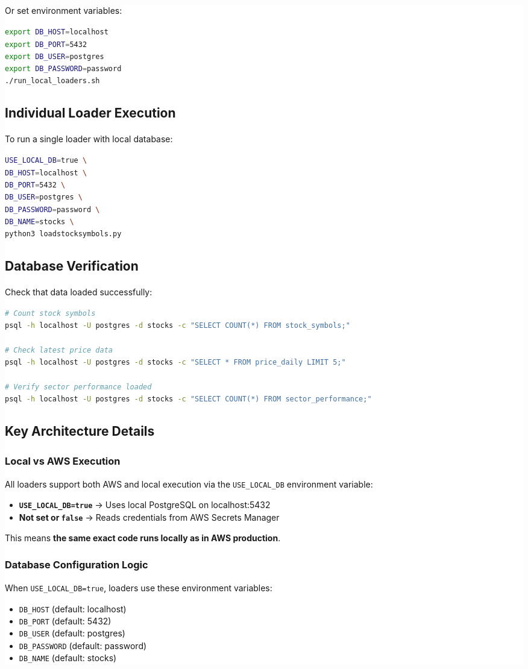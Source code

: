 Or set environment variables:

```bash
export DB_HOST=localhost
export DB_PORT=5432
export DB_USER=postgres
export DB_PASSWORD=password
./run_local_loaders.sh
```

## Individual Loader Execution

To run a single loader with local database:

```bash
USE_LOCAL_DB=true \
DB_HOST=localhost \
DB_PORT=5432 \
DB_USER=postgres \
DB_PASSWORD=password \
DB_NAME=stocks \
python3 loadstocksymbols.py
```

## Database Verification

Check that data loaded successfully:

```bash
# Count stock symbols
psql -h localhost -U postgres -d stocks -c "SELECT COUNT(*) FROM stock_symbols;"

# Check latest price data
psql -h localhost -U postgres -d stocks -c "SELECT * FROM price_daily LIMIT 5;"

# Verify sector performance loaded
psql -h localhost -U postgres -d stocks -c "SELECT COUNT(*) FROM sector_performance;"
```

## Key Architecture Details

### Local vs AWS Execution

All loaders support both AWS and local execution via the `USE_LOCAL_DB` environment variable:

- **`USE_LOCAL_DB=true`** → Uses local PostgreSQL on localhost:5432
- **Not set or `false`** → Reads credentials from AWS Secrets Manager

This means **the same exact code runs locally as in AWS production**.

### Database Configuration Logic

When `USE_LOCAL_DB=true`, loaders use these environment variables:
- `DB_HOST` (default: localhost)
- `DB_PORT` (default: 5432)
- `DB_USER` (default: postgres)
- `DB_PASSWORD` (default: password)
- `DB_NAME` (default: stocks)

